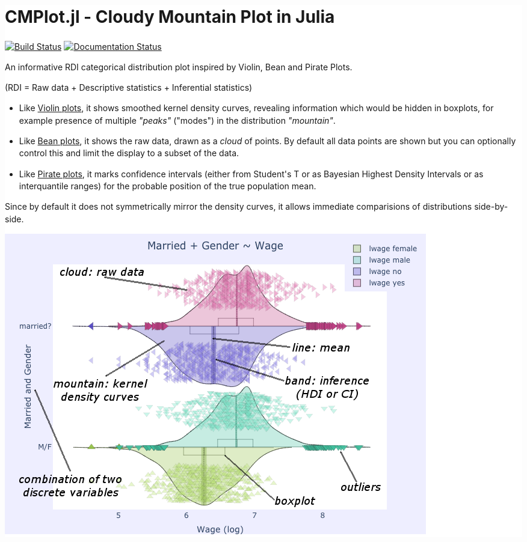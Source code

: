 # CMPlot.jl - Cloudy Mountain Plot in Julia

[![Build Status](https://travis-ci.org/g-insana/CMPlot.jl.svg?branch=master)](https://travis-ci.org/g-insana/CMPlot.jl)
[![Documentation Status](https://readthedocs.org/projects/cmplot/badge/?version=latest)](https://cmplot.readthedocs.io/en/latest/?badge=latest)

An informative RDI categorical distribution plot inspired by Violin, Bean and Pirate Plots.

(RDI = Raw data + Descriptive statistics + Inferential statistics)

* Like [Violin plots](https://en.wikipedia.org/wiki/Violin_plot), it shows smoothed kernel density curves, revealing information which would be hidden in boxplots, for example presence of multiple *"peaks"* ("modes") in the distribution *"mountain"*.

* Like [Bean plots](https://www.jstatsoft.org/article/view/v028c01), it shows the raw data, drawn as a *cloud* of points. By default all data points are shown but you can optionally control this and limit the display to a subset of the data.

* Like [Pirate plots](https://github.com/ndphillips/yarrr), it marks confidence intervals (either from Student's T or as Bayesian Highest Density Intervals or as interquantile ranges) for the probable position of the true population mean.

Since by default it does not symmetrically mirror the density curves, it allows immediate comparisions of distributions side-by-side.

![Elements of a cloudy mountain plot](img/cloudy_mountain_plot_elements.png)
